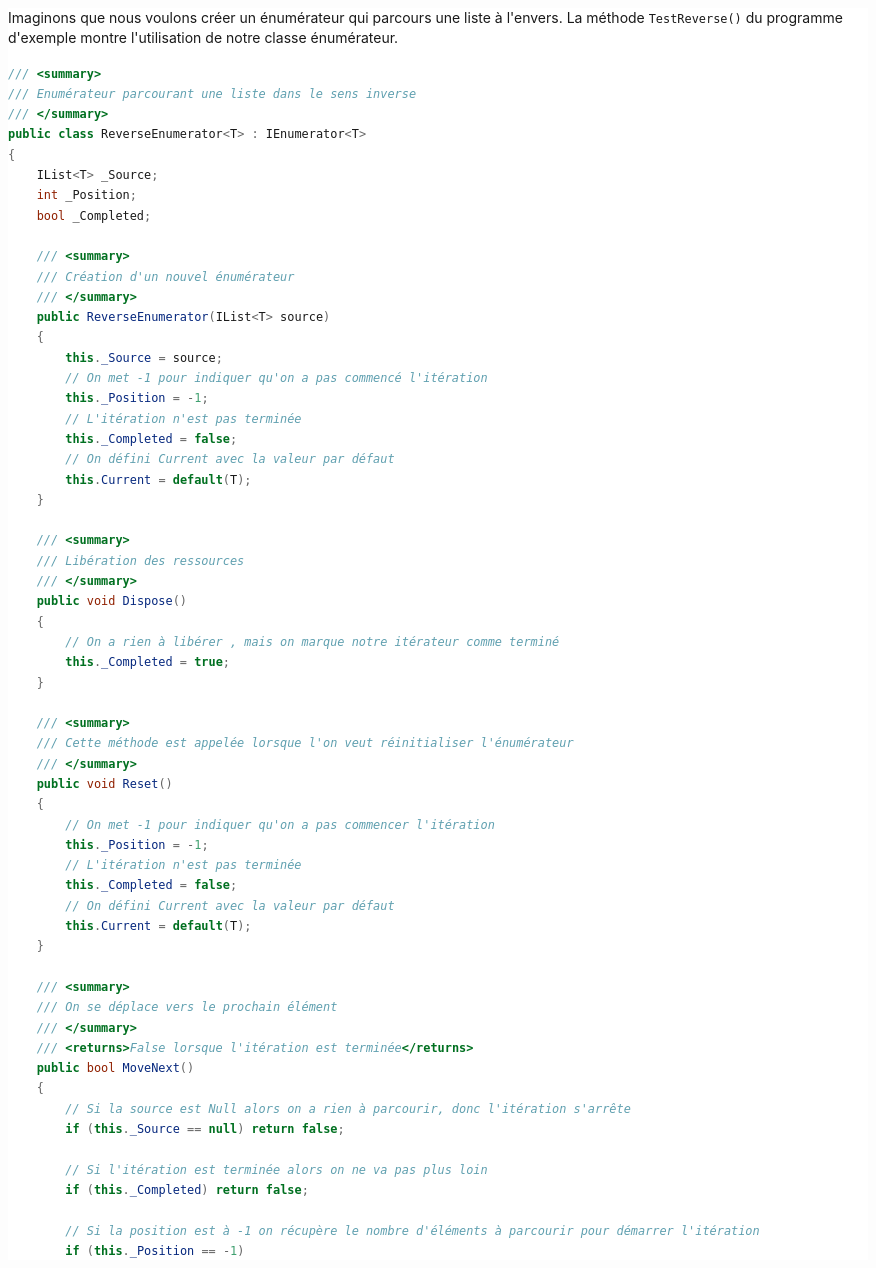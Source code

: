 Imaginons que nous voulons créer un énumérateur qui parcours une liste à l'envers. La méthode `TestReverse()` du programme d'exemple montre l'utilisation de notre classe énumérateur.

```csharp
/// <summary>
/// Enumérateur parcourant une liste dans le sens inverse
/// </summary>
public class ReverseEnumerator<T> : IEnumerator<T>
{
    IList<T> _Source;
    int _Position;
    bool _Completed;
 
    /// <summary>
    /// Création d'un nouvel énumérateur
    /// </summary>
    public ReverseEnumerator(IList<T> source)
    {
        this._Source = source;
        // On met -1 pour indiquer qu'on a pas commencé l'itération
        this._Position = -1;
        // L'itération n'est pas terminée
        this._Completed = false;
        // On défini Current avec la valeur par défaut
        this.Current = default(T);
    }
 
    /// <summary>
    /// Libération des ressources
    /// </summary>
    public void Dispose()
    {
        // On a rien à libérer , mais on marque notre itérateur comme terminé
        this._Completed = true;
    }
 
    /// <summary>
    /// Cette méthode est appelée lorsque l'on veut réinitialiser l'énumérateur
    /// </summary>
    public void Reset()
    {
        // On met -1 pour indiquer qu'on a pas commencer l'itération
        this._Position = -1;
        // L'itération n'est pas terminée
        this._Completed = false;
        // On défini Current avec la valeur par défaut
        this.Current = default(T);
    }
 
    /// <summary>
    /// On se déplace vers le prochain élément
    /// </summary>
    /// <returns>False lorsque l'itération est terminée</returns>
    public bool MoveNext()
    {
        // Si la source est Null alors on a rien à parcourir, donc l'itération s'arrête
        if (this._Source == null) return false;
 
        // Si l'itération est terminée alors on ne va pas plus loin
        if (this._Completed) return false;
 
        // Si la position est à -1 on récupère le nombre d'éléments à parcourir pour démarrer l'itération
        if (this._Position == -1)
```